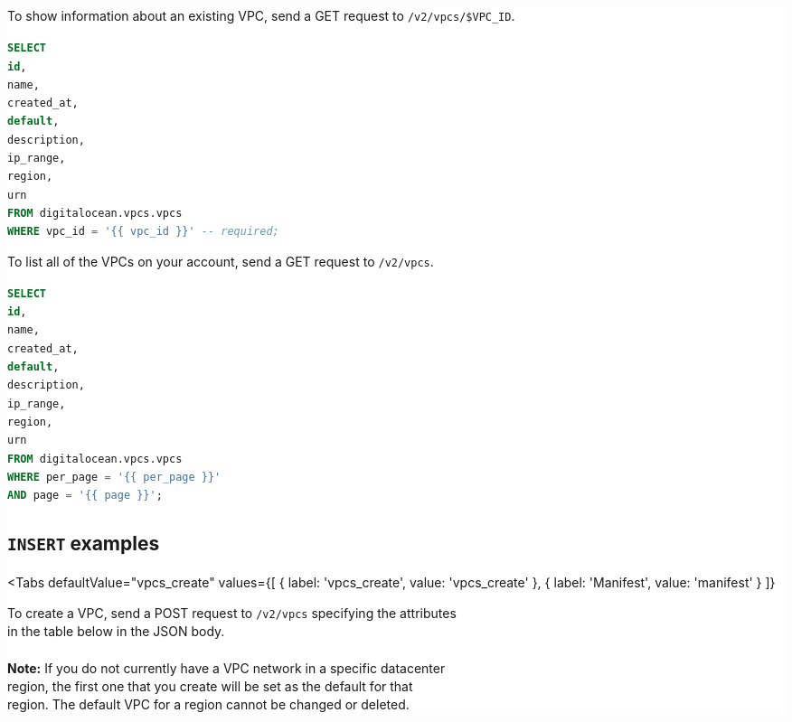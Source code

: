 To show information about an existing VPC, send a GET request to `/v2/vpcs/$VPC_ID`.

```sql
SELECT
id,
name,
created_at,
default,
description,
ip_range,
region,
urn
FROM digitalocean.vpcs.vpcs
WHERE vpc_id = '{{ vpc_id }}' -- required;
```
</TabItem>
<TabItem value="vpcs_list">

To list all of the VPCs on your account, send a GET request to `/v2/vpcs`.

```sql
SELECT
id,
name,
created_at,
default,
description,
ip_range,
region,
urn
FROM digitalocean.vpcs.vpcs
WHERE per_page = '{{ per_page }}'
AND page = '{{ page }}';
```
</TabItem>
</Tabs>


## `INSERT` examples

<Tabs
    defaultValue="vpcs_create"
    values={[
        { label: 'vpcs_create', value: 'vpcs_create' },
        { label: 'Manifest', value: 'manifest' }
    ]}
>
<TabItem value="vpcs_create">

To create a VPC, send a POST request to `/v2/vpcs` specifying the attributes<br />in the table below in the JSON body.<br /><br />**Note:** If you do not currently have a VPC network in a specific datacenter<br />region, the first one that you create will be set as the default for that<br />region. The default VPC for a region cannot be changed or deleted.<br />
